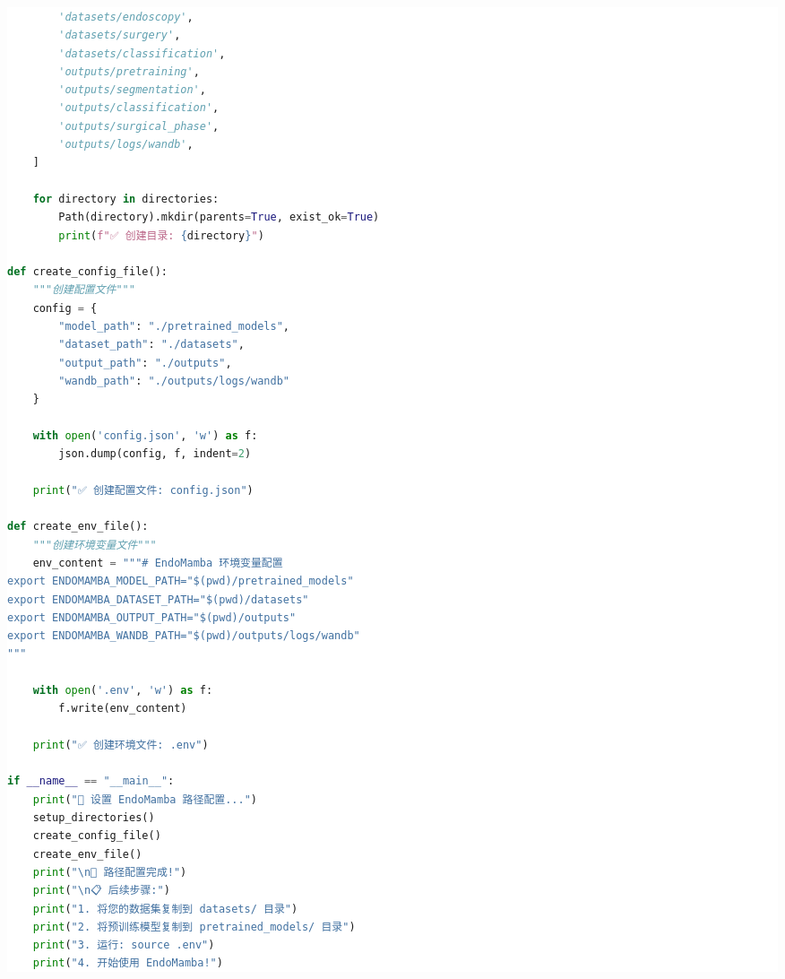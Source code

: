 ```python
        'datasets/endoscopy',
        'datasets/surgery',
        'datasets/classification',
        'outputs/pretraining',
        'outputs/segmentation',
        'outputs/classification',
        'outputs/surgical_phase',
        'outputs/logs/wandb',
    ]
    
    for directory in directories:
        Path(directory).mkdir(parents=True, exist_ok=True)
        print(f"✅ 创建目录: {directory}")

def create_config_file():
    """创建配置文件"""
    config = {
        "model_path": "./pretrained_models",
        "dataset_path": "./datasets", 
        "output_path": "./outputs",
        "wandb_path": "./outputs/logs/wandb"
    }
    
    with open('config.json', 'w') as f:
        json.dump(config, f, indent=2)
    
    print("✅ 创建配置文件: config.json")

def create_env_file():
    """创建环境变量文件"""
    env_content = """# EndoMamba 环境变量配置
export ENDOMAMBA_MODEL_PATH="$(pwd)/pretrained_models"
export ENDOMAMBA_DATASET_PATH="$(pwd)/datasets"
export ENDOMAMBA_OUTPUT_PATH="$(pwd)/outputs"
export ENDOMAMBA_WANDB_PATH="$(pwd)/outputs/logs/wandb"
"""
    
    with open('.env', 'w') as f:
        f.write(env_content)
    
    print("✅ 创建环境文件: .env")

if __name__ == "__main__":
    print("🔧 设置 EndoMamba 路径配置...")
    setup_directories()
    create_config_file()
    create_env_file()
    print("\n🎉 路径配置完成!")
    print("\n📋 后续步骤:")
    print("1. 将您的数据集复制到 datasets/ 目录")
    print("2. 将预训练模型复制到 pretrained_models/ 目录")
    print("3. 运行: source .env")
    print("4. 开始使用 EndoMamba!")
```
